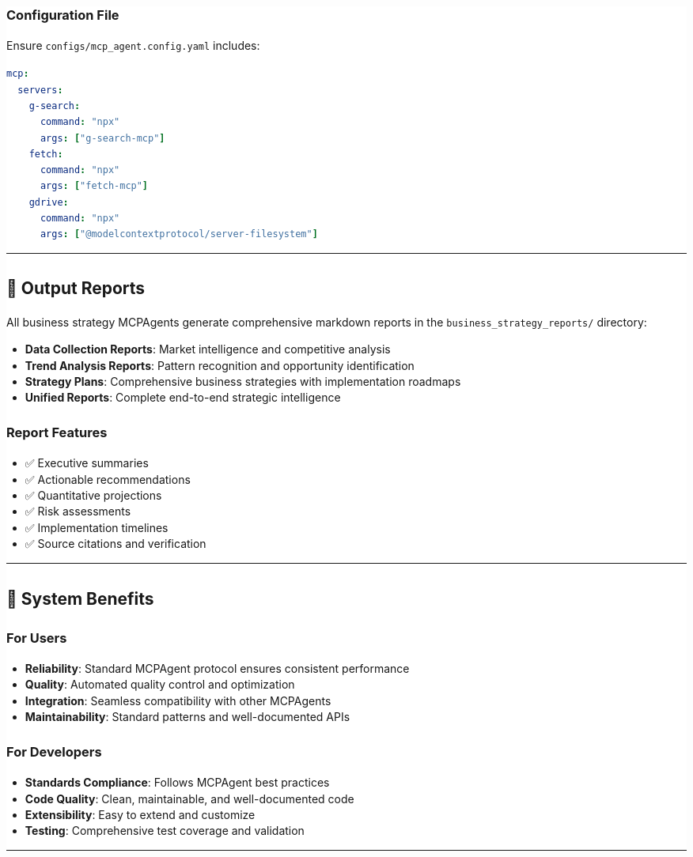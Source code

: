 ### **Configuration File**
Ensure `configs/mcp_agent.config.yaml` includes:
```yaml
mcp:
  servers:
    g-search:
      command: "npx"
      args: ["g-search-mcp"]
    fetch:
      command: "npx" 
      args: ["fetch-mcp"]
    gdrive:
      command: "npx"
      args: ["@modelcontextprotocol/server-filesystem"]
```

---

## 📄 **Output Reports**

All business strategy MCPAgents generate comprehensive markdown reports in the `business_strategy_reports/` directory:

- **Data Collection Reports**: Market intelligence and competitive analysis
- **Trend Analysis Reports**: Pattern recognition and opportunity identification
- **Strategy Plans**: Comprehensive business strategies with implementation roadmaps
- **Unified Reports**: Complete end-to-end strategic intelligence

### **Report Features**
- ✅ Executive summaries
- ✅ Actionable recommendations
- ✅ Quantitative projections
- ✅ Risk assessments
- ✅ Implementation timelines
- ✅ Source citations and verification

---

## 🎯 **System Benefits**

### **For Users**
- **Reliability**: Standard MCPAgent protocol ensures consistent performance
- **Quality**: Automated quality control and optimization
- **Integration**: Seamless compatibility with other MCPAgents
- **Maintainability**: Standard patterns and well-documented APIs

### **For Developers**
- **Standards Compliance**: Follows MCPAgent best practices
- **Code Quality**: Clean, maintainable, and well-documented code
- **Extensibility**: Easy to extend and customize
- **Testing**: Comprehensive test coverage and validation

---